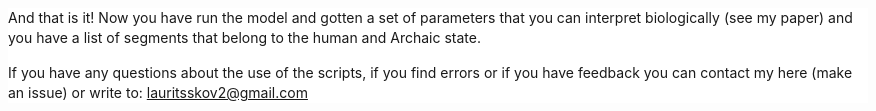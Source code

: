 And that is it! Now you have run the model and gotten a set of parameters that you can interpret biologically (see my paper) and you have a list of segments that belong to the human and Archaic state.

If you have any questions about the use of the scripts, if you find errors or if you have feedback you can contact my here (make an issue) or write to:
lauritsskov2@gmail.com
